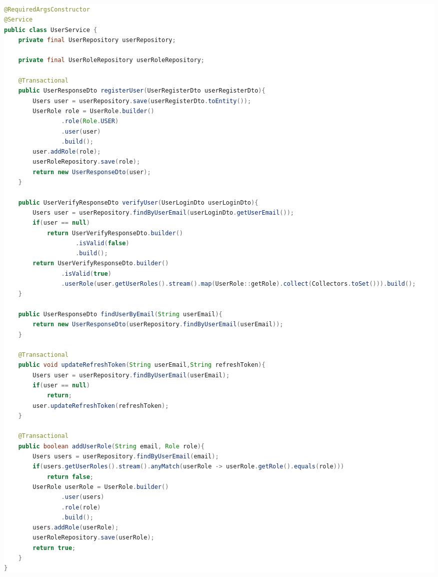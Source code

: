 ```java
@RequiredArgsConstructor
@Service
public class UserService {
    private final UserRepository userRepository;

    private final UserRoleRepository userRoleRepository;

    @Transactional
    public UserResponseDto registerUser(UserRegisterDto userRegisterDto){
        Users user = userRepository.save(userRegisterDto.toEntity());
        UserRole role = UserRole.builder()
                .role(Role.USER)
                .user(user)
                .build();
        user.addRole(role);
        userRoleRepository.save(role);
        return new UserResponseDto(user);
    }

    public UserVerifyResponseDto verifyUser(UserLoginDto userLoginDto){
        Users user = userRepository.findByUserEmail(userLoginDto.getUserEmail());
        if(user == null)
            return UserVerifyResponseDto.builder()
                    .isValid(false)
                    .build();
        return UserVerifyResponseDto.builder()
                .isValid(true)
                .userRole(user.getUserRoles().stream().map(UserRole::getRole).collect(Collectors.toSet())).build();
    }

    public UserResponseDto findUserByEmail(String userEmail){
        return new UserResponseDto(userRepository.findByUserEmail(userEmail));
    }

    @Transactional
    public void updateRefreshToken(String userEmail,String refreshToken){
        Users user = userRepository.findByUserEmail(userEmail);
        if(user == null)
            return;
        user.updateRefreshToken(refreshToken);
    }

    @Transactional
    public boolean addUserRole(String email, Role role){
        Users users = userRepository.findByUserEmail(email);
        if(users.getUserRoles().stream().anyMatch(userRole -> userRole.getRole().equals(role)))
            return false;
        UserRole userRole = UserRole.builder()
                .user(users)
                .role(role)
                .build();
        users.addRole(userRole);
        userRoleRepository.save(userRole);
        return true;
    }
}
```
